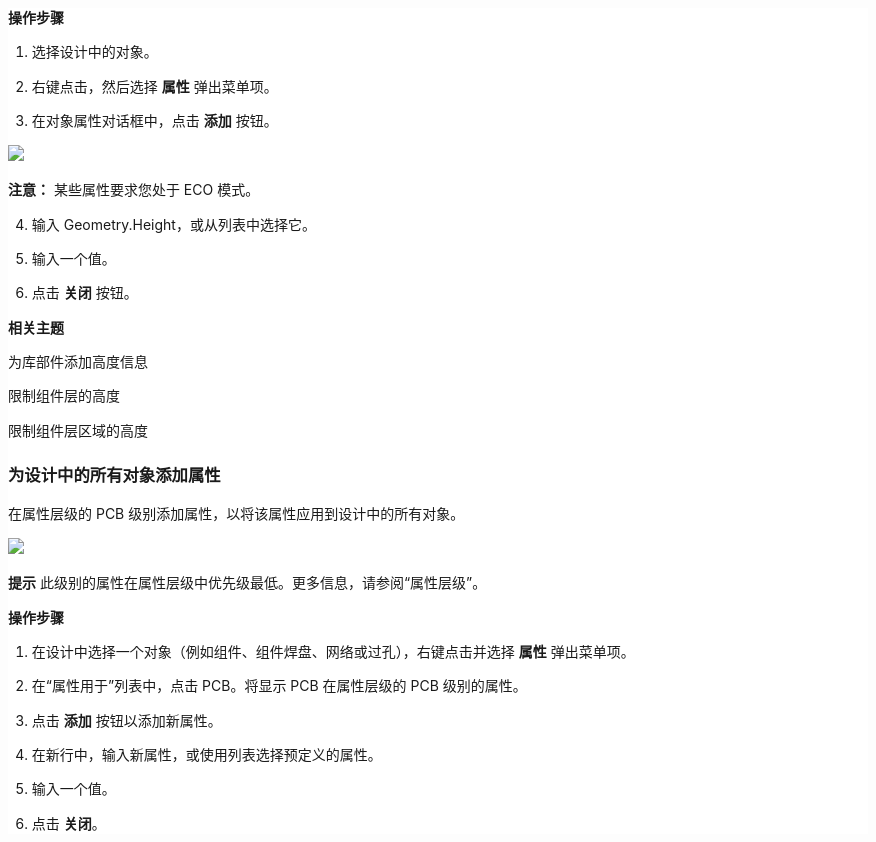 **操作步骤**

1. 选择设计中的对象。

2. 右键点击，然后选择 **属性** 弹出菜单项。

3. 在对象属性对话框中，点击 **添加** 按钮。

![](/layout/guide/18/_page_46_Picture_19.jpeg)

**注意：** 某些属性要求您处于 ECO 模式。

4. 输入 Geometry.Height，或从列表中选择它。

5. 输入一个值。

6. 点击 **关闭** 按钮。

**相关主题**

为库部件添加高度信息

限制组件层的高度

限制组件层区域的高度

### 为设计中的所有对象添加属性

在属性层级的 PCB 级别添加属性，以将该属性应用到设计中的所有对象。

![](/layout/guide/18/_page_47_Picture_9.jpeg)

**提示** 此级别的属性在属性层级中优先级最低。更多信息，请参阅“属性层级”。

**操作步骤**

1. 在设计中选择一个对象（例如组件、组件焊盘、网络或过孔），右键点击并选择 **属性** 弹出菜单项。

2. 在“属性用于”列表中，点击 PCB。将显示 PCB 在属性层级的 PCB 级别的属性。

3. 点击 **添加** 按钮以添加新属性。

4. 在新行中，输入新属性，或使用列表选择预定义的属性。

5. 输入一个值。

6. 点击 **关闭**。